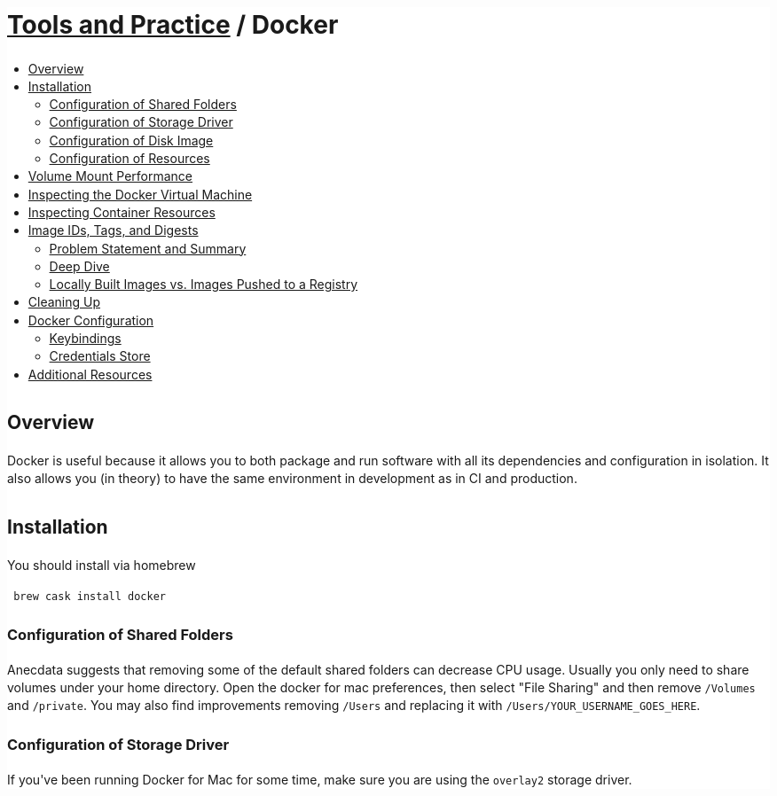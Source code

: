 # [Tools and Practice](../README.md) / Docker



* [Overview](#overview)
* [Installation](#installation)
  * [Configuration of Shared Folders](#configuration-of-shared-folders)
  * [Configuration of Storage Driver](#configuration-of-storage-driver)
  * [Configuration of Disk Image](#configuration-of-disk-image)
  * [Configuration of Resources](#configuration-of-resources)
* [Volume Mount Performance](#volume-mount-performance)
* [Inspecting the Docker Virtual Machine](#inspecting-the-docker-virtual-machine)
* [Inspecting Container Resources](#inspecting-container-resources)
* [Image IDs, Tags, and Digests](#image-ids-tags-and-digests)
  * [Problem Statement and Summary](#problem-statement-and-summary)
  * [Deep Dive](#deep-dive)
  * [Locally Built Images vs. Images Pushed to a Registry](#locally-built-images-vs-images-pushed-to-a-registry)
* [Cleaning Up](#cleaning-up)
* [Docker Configuration](#docker-configuration)
  * [Keybindings](#keybindings)
  * [Credentials Store](#credentials-store)
* [Additional Resources](#additional-resources)





## Overview

Docker is useful because it allows you to both package and run
software with all its dependencies and configuration in isolation.  It
also allows you (in theory) to have the same environment in
development as in CI and production.

## Installation

You should install via homebrew

     brew cask install docker

### Configuration of Shared Folders

Anecdata suggests that removing some of the default shared folders can
decrease CPU usage.  Usually you only need to share volumes under your
home directory.  Open the docker for mac preferences, then select
"File Sharing" and then remove `/Volumes` and `/private`.  You may
also find improvements removing `/Users` and replacing it with
`/Users/YOUR_USERNAME_GOES_HERE`.

### Configuration of Storage Driver

If you've been running Docker for Mac for some time, make sure you are
using the `overlay2` storage driver.
